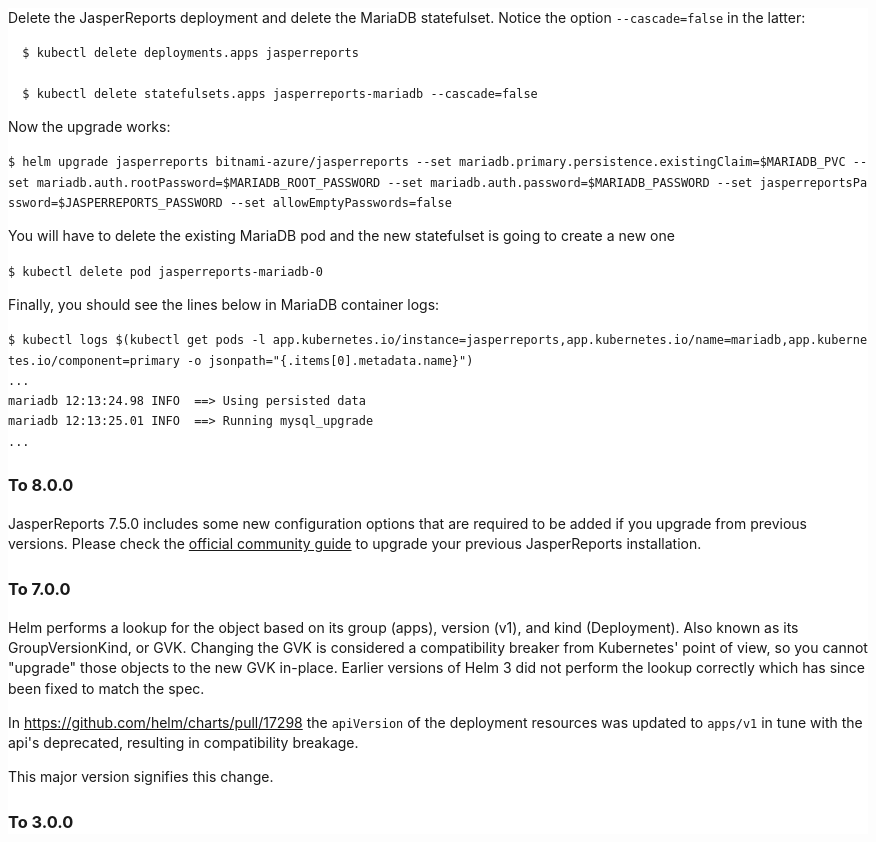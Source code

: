 Delete the JasperReports deployment and delete the MariaDB statefulset. Notice the option `--cascade=false` in the latter:

```console
  $ kubectl delete deployments.apps jasperreports

  $ kubectl delete statefulsets.apps jasperreports-mariadb --cascade=false
```

Now the upgrade works:

```console
$ helm upgrade jasperreports bitnami-azure/jasperreports --set mariadb.primary.persistence.existingClaim=$MARIADB_PVC --set mariadb.auth.rootPassword=$MARIADB_ROOT_PASSWORD --set mariadb.auth.password=$MARIADB_PASSWORD --set jasperreportsPassword=$JASPERREPORTS_PASSWORD --set allowEmptyPasswords=false
```

You will have to delete the existing MariaDB pod and the new statefulset is going to create a new one

  ```console
  $ kubectl delete pod jasperreports-mariadb-0
  ```

Finally, you should see the lines below in MariaDB container logs:

```console
$ kubectl logs $(kubectl get pods -l app.kubernetes.io/instance=jasperreports,app.kubernetes.io/name=mariadb,app.kubernetes.io/component=primary -o jsonpath="{.items[0].metadata.name}")
...
mariadb 12:13:24.98 INFO  ==> Using persisted data
mariadb 12:13:25.01 INFO  ==> Running mysql_upgrade
...
```

### To 8.0.0

JasperReports 7.5.0 includes some new configuration options that are required to be added if you upgrade from previous versions. Please check the [official community guide](https://community.jaspersoft.com/documentation/tibco-jasperreports-server-upgrade-guide/v750/upgrading-72-75) to upgrade your previous JasperReports installation.

### To 7.0.0

Helm performs a lookup for the object based on its group (apps), version (v1), and kind (Deployment). Also known as its GroupVersionKind, or GVK. Changing the GVK is considered a compatibility breaker from Kubernetes' point of view, so you cannot "upgrade" those objects to the new GVK in-place. Earlier versions of Helm 3 did not perform the lookup correctly which has since been fixed to match the spec.

In https://github.com/helm/charts/pull/17298 the `apiVersion` of the deployment resources was updated to `apps/v1` in tune with the api's deprecated, resulting in compatibility breakage.

This major version signifies this change.

### To 3.0.0
